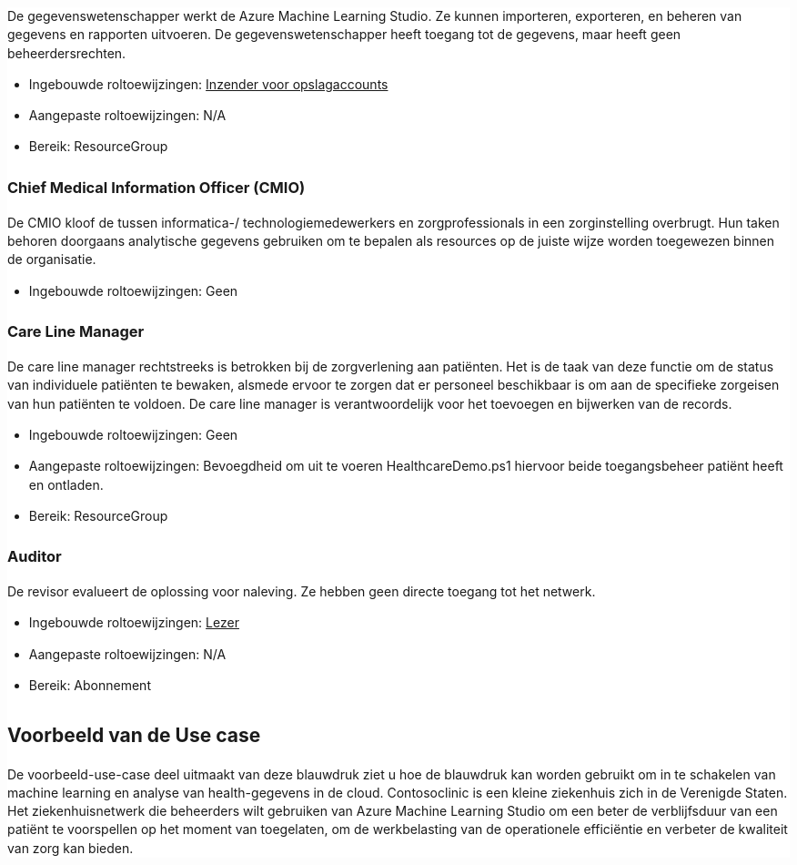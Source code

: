 
De gegevenswetenschapper werkt de Azure Machine Learning Studio. Ze kunnen importeren, exporteren, en beheren van gegevens en rapporten uitvoeren. De gegevenswetenschapper heeft toegang tot de gegevens, maar heeft geen beheerdersrechten.

-   Ingebouwde roltoewijzingen: [Inzender voor opslagaccounts](https://docs.microsoft.com/azure/role-based-access-control/built-in-roles#storage-account-contributor)

-   Aangepaste roltoewijzingen: N/A

-   Bereik: ResourceGroup

### <a name="chief-medical-information-officer-cmio"></a>Chief Medical Information Officer (CMIO)


De CMIO kloof de tussen informatica-/ technologiemedewerkers en zorgprofessionals in een zorginstelling overbrugt. Hun taken behoren doorgaans analytische gegevens gebruiken om te bepalen als resources op de juiste wijze worden toegewezen binnen de organisatie.

-   Ingebouwde roltoewijzingen: Geen

### <a name="care-line-manager"></a>Care Line Manager


De care line manager rechtstreeks is betrokken bij de zorgverlening aan patiënten.
Het is de taak van deze functie om de status van individuele patiënten te bewaken, alsmede ervoor te zorgen dat er personeel beschikbaar is om aan de specifieke zorgeisen van hun patiënten te voldoen. De care line manager is verantwoordelijk voor het toevoegen en bijwerken van de records.

-   Ingebouwde roltoewijzingen: Geen

-   Aangepaste roltoewijzingen: Bevoegdheid om uit te voeren HealthcareDemo.ps1 hiervoor beide toegangsbeheer patiënt heeft en ontladen.

-   Bereik: ResourceGroup

### <a name="auditor"></a>Auditor


De revisor evalueert de oplossing voor naleving. Ze hebben geen directe toegang tot het netwerk.

-   Ingebouwde roltoewijzingen: [Lezer](https://docs.microsoft.com/azure/role-based-access-control/built-in-roles#reader)

-   Aangepaste roltoewijzingen: N/A

-   Bereik: Abonnement

## <a name="example-use-case"></a>Voorbeeld van de Use case


De voorbeeld-use-case deel uitmaakt van deze blauwdruk ziet u hoe de blauwdruk kan worden gebruikt om in te schakelen van machine learning en analyse van health-gegevens in de cloud. Contosoclinic is een kleine ziekenhuis zich in de Verenigde Staten. Het ziekenhuisnetwerk die beheerders wilt gebruiken van Azure Machine Learning Studio om een beter de verblijfsduur van een patiënt te voorspellen op het moment van toegelaten, om de werkbelasting van de operationele efficiëntie en verbeter de kwaliteit van zorg kan bieden.
